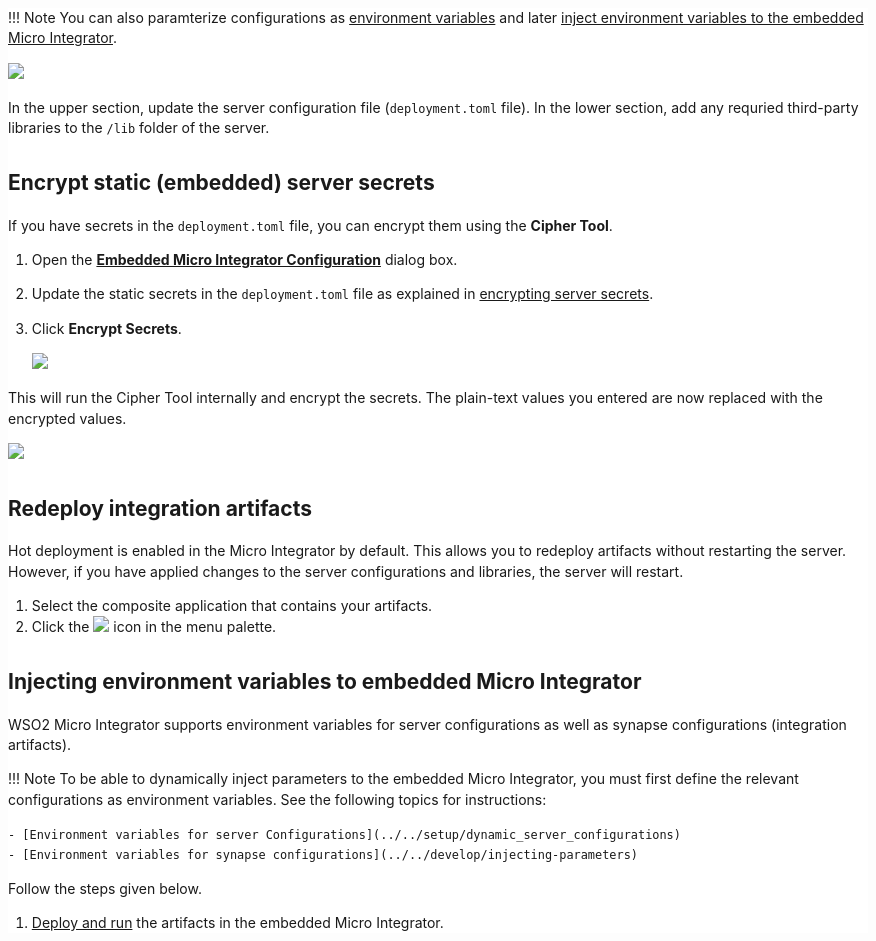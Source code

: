 !!! Note 
	You can also paramterize configurations as [environment variables](../../setup/dynamic_server_configurations) and later [inject environment variables to the embedded Micro Integrator](#injecting-environment-variables-to-embedded-micro-integrator).

<img src="../../assets/img/testing-integrations/server-configs-panel.png">

In the upper section, update the server configuration file (`deployment.toml` file). In the lower section, add any requried third-party libraries to the `/lib` folder of the server.

## Encrypt static (embedded) server secrets

If you have secrets in the `deployment.toml` file, you can encrypt them using the <b>Cipher Tool</b>. 

1.  Open the [<b>Embedded Micro Integrator Configuration</b>](#update-embedded-server-configs-and-libraries) dialog box. 
2.  Update the static secrets in the `deployment.toml` file as explained in [encrypting server secrets](../../setup/security/encrypting_plain_text).
3.  Click <b>Encrypt Secrets</b>.
	
    <img src="../../assets/img/testing-integrations/encrypt-secrets.png">

This will run the Cipher Tool internally and encrypt the secrets. The plain-text values you entered are now replaced with the encrypted values.

<img src="../../assets/img/testing-integrations/encrypt-secrets-executed.png" width="700">

## Redeploy integration artifacts

Hot deployment is enabled in the Micro Integrator by default. This allows you to redeploy artifacts without restarting the server. However, if you have applied changes to the server configurations and libraries, the server will restart.

1.	Select the composite application that contains your artifacts.
2.	Click the <img src="../../assets/img/common/play-head-icon.png" width="20"> icon in the menu palette.

## Injecting environment variables to embedded Micro Integrator

WSO2 Micro Integrator supports environment variables for server configurations as well as synapse configurations (integration artifacts).

!!!	Note
	To be able to dynamically inject parameters to the embedded Micro Integrator, you must first define the relevant configurations as environment variables. See the following topics for instructions:

	- [Environment variables for server Configurations](../../setup/dynamic_server_configurations)
	- [Environment variables for synapse configurations](../../develop/injecting-parameters)

Follow the steps given below.

1.  [Deploy and run](#deploy-and-run-artifacts-in-the-embedded-server) the artifacts in the embedded Micro Integrator.
